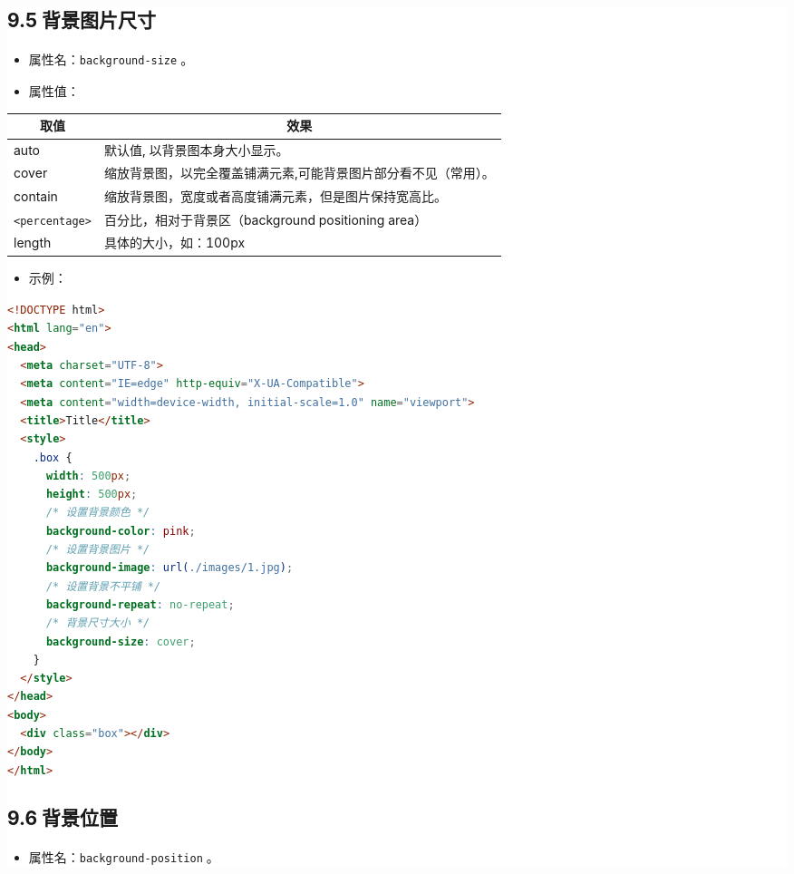 ## 9.5 背景图片尺寸

* 属性名：`background-size` 。

- 属性值：

| 取值           | 效果                                                         |
| -------------- | ------------------------------------------------------------ |
| auto           | 默认值, 以背景图本身大小显示。                               |
| cover          | 缩放背景图，以完全覆盖铺满元素,可能背景图片部分看不见（常用）。 |
| contain        | 缩放背景图，宽度或者高度铺满元素，但是图片保持宽高比。       |
| `<percentage>` | 百分比，相对于背景区（background positioning area）          |
| length         | 具体的大小，如：100px                                        |



* 示例：

```html
<!DOCTYPE html>
<html lang="en">
<head>
  <meta charset="UTF-8">
  <meta content="IE=edge" http-equiv="X-UA-Compatible">
  <meta content="width=device-width, initial-scale=1.0" name="viewport">
  <title>Title</title>
  <style>
    .box {
      width: 500px;
      height: 500px;
      /* 设置背景颜色 */
      background-color: pink;
      /* 设置背景图片 */
      background-image: url(./images/1.jpg);
      /* 设置背景不平铺 */
      background-repeat: no-repeat;
      /* 背景尺寸大小 */
      background-size: cover;
    }
  </style>
</head>
<body>
  <div class="box"></div>
</body>
</html>
```

## 9.6 背景位置

* 属性名：`background-position` 。
